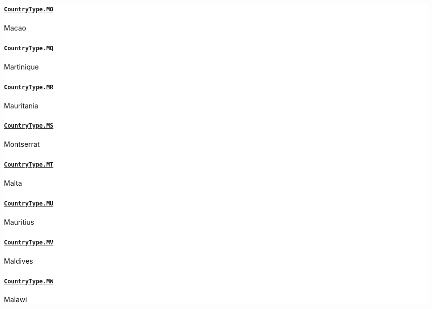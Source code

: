 #### [`CountryType.MO`](https://docs.browserless.io/bql-schema/types/enums/country-type\#) [​](https://docs.browserless.io/bql-schema/types/enums/country-type\#countrytypemo "Direct link to countrytypemo")

Macao

#### [`CountryType.MQ`](https://docs.browserless.io/bql-schema/types/enums/country-type\#) [​](https://docs.browserless.io/bql-schema/types/enums/country-type\#countrytypemq "Direct link to countrytypemq")

Martinique

#### [`CountryType.MR`](https://docs.browserless.io/bql-schema/types/enums/country-type\#) [​](https://docs.browserless.io/bql-schema/types/enums/country-type\#countrytypemr "Direct link to countrytypemr")

Mauritania

#### [`CountryType.MS`](https://docs.browserless.io/bql-schema/types/enums/country-type\#) [​](https://docs.browserless.io/bql-schema/types/enums/country-type\#countrytypems "Direct link to countrytypems")

Montserrat

#### [`CountryType.MT`](https://docs.browserless.io/bql-schema/types/enums/country-type\#) [​](https://docs.browserless.io/bql-schema/types/enums/country-type\#countrytypemt "Direct link to countrytypemt")

Malta

#### [`CountryType.MU`](https://docs.browserless.io/bql-schema/types/enums/country-type\#) [​](https://docs.browserless.io/bql-schema/types/enums/country-type\#countrytypemu "Direct link to countrytypemu")

Mauritius

#### [`CountryType.MV`](https://docs.browserless.io/bql-schema/types/enums/country-type\#) [​](https://docs.browserless.io/bql-schema/types/enums/country-type\#countrytypemv "Direct link to countrytypemv")

Maldives

#### [`CountryType.MW`](https://docs.browserless.io/bql-schema/types/enums/country-type\#) [​](https://docs.browserless.io/bql-schema/types/enums/country-type\#countrytypemw "Direct link to countrytypemw")

Malawi
